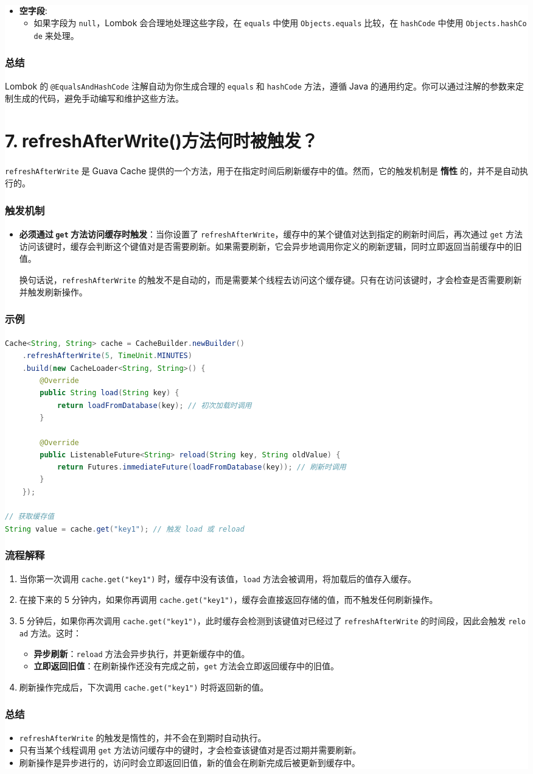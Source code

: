 - **空字段**:
  - 如果字段为 `null`，Lombok 会合理地处理这些字段，在 `equals` 中使用 `Objects.equals` 比较，在 `hashCode` 中使用 `Objects.hashCode` 来处理。

### **总结**

Lombok 的 `@EqualsAndHashCode` 注解自动为你生成合理的 `equals` 和 `hashCode` 方法，遵循 Java 的通用约定。你可以通过注解的参数来定制生成的代码，避免手动编写和维护这些方法。   

# 7. refreshAfterWrite()方法何时被触发？
`refreshAfterWrite` 是 Guava Cache 提供的一个方法，用于在指定时间后刷新缓存中的值。然而，它的触发机制是 **惰性** 的，并不是自动执行的。

### **触发机制**
- **必须通过 `get` 方法访问缓存时触发**：当你设置了 `refreshAfterWrite`，缓存中的某个键值对达到指定的刷新时间后，再次通过 `get` 方法访问该键时，缓存会判断这个键值对是否需要刷新。如果需要刷新，它会异步地调用你定义的刷新逻辑，同时立即返回当前缓存中的旧值。

  换句话说，`refreshAfterWrite` 的触发不是自动的，而是需要某个线程去访问这个缓存键。只有在访问该键时，才会检查是否需要刷新并触发刷新操作。

### **示例**

```java
Cache<String, String> cache = CacheBuilder.newBuilder()
    .refreshAfterWrite(5, TimeUnit.MINUTES)
    .build(new CacheLoader<String, String>() {
        @Override
        public String load(String key) {
            return loadFromDatabase(key); // 初次加载时调用
        }

        @Override
        public ListenableFuture<String> reload(String key, String oldValue) {
            return Futures.immediateFuture(loadFromDatabase(key)); // 刷新时调用
        }
    });

// 获取缓存值
String value = cache.get("key1"); // 触发 load 或 reload
```

### **流程解释**
1. 当你第一次调用 `cache.get("key1")` 时，缓存中没有该值，`load` 方法会被调用，将加载后的值存入缓存。

2. 在接下来的 5 分钟内，如果你再调用 `cache.get("key1")`，缓存会直接返回存储的值，而不触发任何刷新操作。

3. 5 分钟后，如果你再次调用 `cache.get("key1")`，此时缓存会检测到该键值对已经过了 `refreshAfterWrite` 的时间段，因此会触发 `reload` 方法。这时：
   - **异步刷新**：`reload` 方法会异步执行，并更新缓存中的值。
   - **立即返回旧值**：在刷新操作还没有完成之前，`get` 方法会立即返回缓存中的旧值。

4. 刷新操作完成后，下次调用 `cache.get("key1")` 时将返回新的值。

### **总结**
- `refreshAfterWrite` 的触发是惰性的，并不会在到期时自动执行。
- 只有当某个线程调用 `get` 方法访问缓存中的键时，才会检查该键值对是否过期并需要刷新。
- 刷新操作是异步进行的，访问时会立即返回旧值，新的值会在刷新完成后被更新到缓存中。
